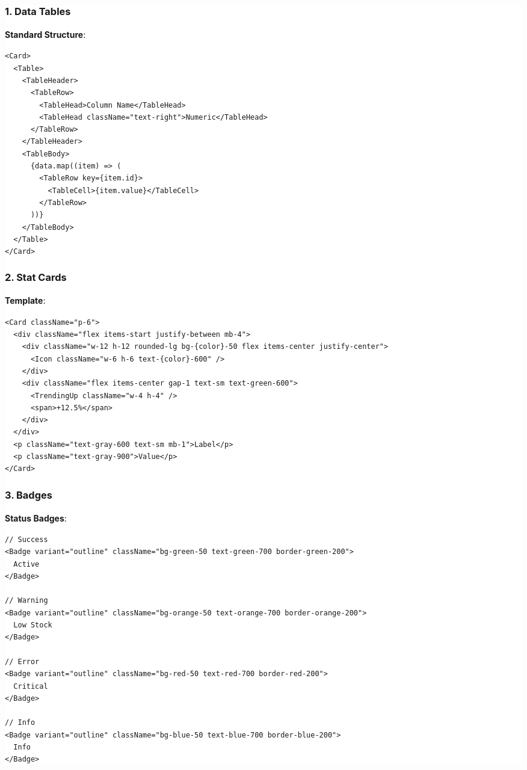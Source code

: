 ### 1. Data Tables

**Standard Structure**:
```tsx
<Card>
  <Table>
    <TableHeader>
      <TableRow>
        <TableHead>Column Name</TableHead>
        <TableHead className="text-right">Numeric</TableHead>
      </TableRow>
    </TableHeader>
    <TableBody>
      {data.map((item) => (
        <TableRow key={item.id}>
          <TableCell>{item.value}</TableCell>
        </TableRow>
      ))}
    </TableBody>
  </Table>
</Card>
```

### 2. Stat Cards

**Template**:
```tsx
<Card className="p-6">
  <div className="flex items-start justify-between mb-4">
    <div className="w-12 h-12 rounded-lg bg-{color}-50 flex items-center justify-center">
      <Icon className="w-6 h-6 text-{color}-600" />
    </div>
    <div className="flex items-center gap-1 text-sm text-green-600">
      <TrendingUp className="w-4 h-4" />
      <span>+12.5%</span>
    </div>
  </div>
  <p className="text-gray-600 text-sm mb-1">Label</p>
  <p className="text-gray-900">Value</p>
</Card>
```

### 3. Badges

**Status Badges**:
```tsx
// Success
<Badge variant="outline" className="bg-green-50 text-green-700 border-green-200">
  Active
</Badge>

// Warning
<Badge variant="outline" className="bg-orange-50 text-orange-700 border-orange-200">
  Low Stock
</Badge>

// Error
<Badge variant="outline" className="bg-red-50 text-red-700 border-red-200">
  Critical
</Badge>

// Info
<Badge variant="outline" className="bg-blue-50 text-blue-700 border-blue-200">
  Info
</Badge>
```